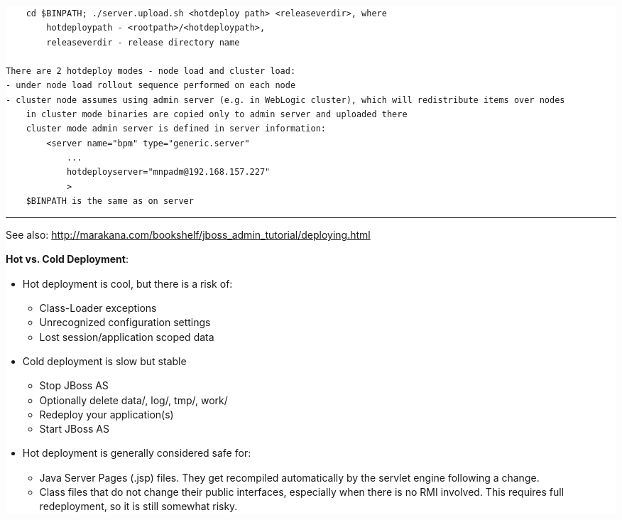 ```
	cd $BINPATH; ./server.upload.sh <hotdeploy path> <releaseverdir>, where
		hotdeploypath - <rootpath>/<hotdeploypath>,
		releaseverdir - release directory name

There are 2 hotdeploy modes - node load and cluster load:
- under node load rollout sequence performed on each node
- cluster node assumes using admin server (e.g. in WebLogic cluster), which will redistribute items over nodes
	in cluster mode binaries are copied only to admin server and uploaded there
	cluster mode admin server is defined in server information:
		<server name="bpm" type="generic.server"
			...
			hotdeployserver="mnpadm@192.168.157.227"
			>
	$BINPATH is the same as on server
```


---

See also:
http://marakana.com/bookshelf/jboss_admin_tutorial/deploying.html

**Hot vs. Cold Deployment**:

  * Hot deployment is cool, but there is a risk of:
    * Class-Loader exceptions
    * Unrecognized configuration settings
    * Lost session/application scoped data

  * Cold deployment is slow but stable
    * Stop JBoss AS
    * Optionally delete data/, log/, tmp/, work/
    * Redeploy your application(s)
    * Start JBoss AS

  * Hot deployment is generally considered safe for:
    * Java Server Pages (.jsp) files. They get recompiled automatically by the servlet engine following a change.
    * Class files that do not change their public interfaces, especially when there is no RMI involved. This requires full redeployment, so it is still somewhat risky.